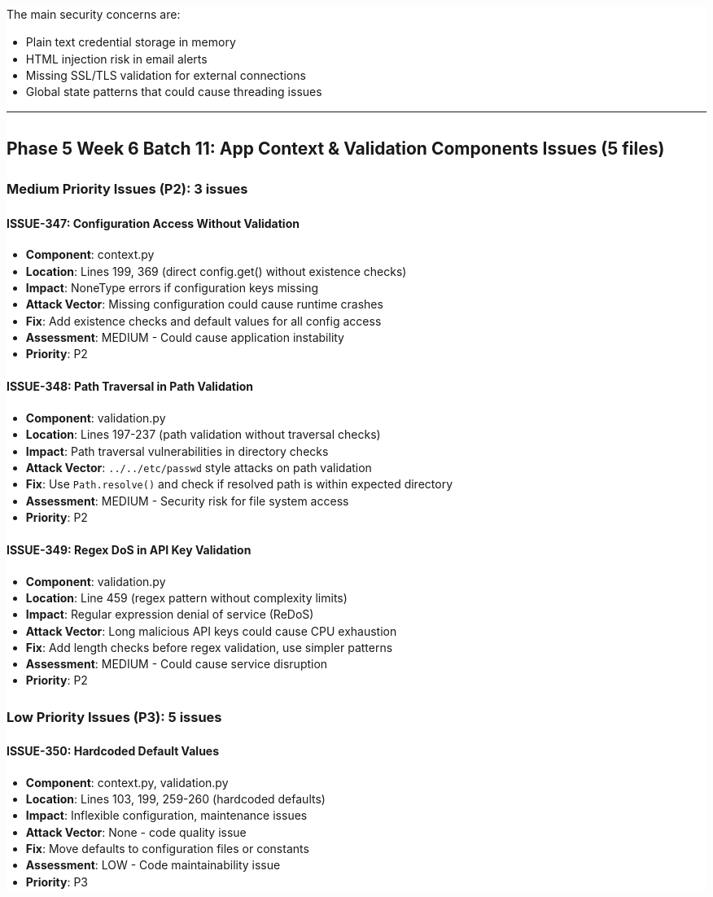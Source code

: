 The main security concerns are:
- Plain text credential storage in memory
- HTML injection risk in email alerts
- Missing SSL/TLS validation for external connections
- Global state patterns that could cause threading issues

---

## Phase 5 Week 6 Batch 11: App Context & Validation Components Issues (5 files)

### Medium Priority Issues (P2): 3 issues

#### ISSUE-347: Configuration Access Without Validation
- **Component**: context.py
- **Location**: Lines 199, 369 (direct config.get() without existence checks)
- **Impact**: NoneType errors if configuration keys missing
- **Attack Vector**: Missing configuration could cause runtime crashes
- **Fix**: Add existence checks and default values for all config access
- **Assessment**: MEDIUM - Could cause application instability
- **Priority**: P2

#### ISSUE-348: Path Traversal in Path Validation
- **Component**: validation.py
- **Location**: Lines 197-237 (path validation without traversal checks)
- **Impact**: Path traversal vulnerabilities in directory checks
- **Attack Vector**: `../../etc/passwd` style attacks on path validation
- **Fix**: Use `Path.resolve()` and check if resolved path is within expected directory
- **Assessment**: MEDIUM - Security risk for file system access
- **Priority**: P2

#### ISSUE-349: Regex DoS in API Key Validation
- **Component**: validation.py
- **Location**: Line 459 (regex pattern without complexity limits)
- **Impact**: Regular expression denial of service (ReDoS)
- **Attack Vector**: Long malicious API keys could cause CPU exhaustion
- **Fix**: Add length checks before regex validation, use simpler patterns
- **Assessment**: MEDIUM - Could cause service disruption
- **Priority**: P2

### Low Priority Issues (P3): 5 issues

#### ISSUE-350: Hardcoded Default Values
- **Component**: context.py, validation.py
- **Location**: Lines 103, 199, 259-260 (hardcoded defaults)
- **Impact**: Inflexible configuration, maintenance issues
- **Attack Vector**: None - code quality issue
- **Fix**: Move defaults to configuration files or constants
- **Assessment**: LOW - Code maintainability issue
- **Priority**: P3
